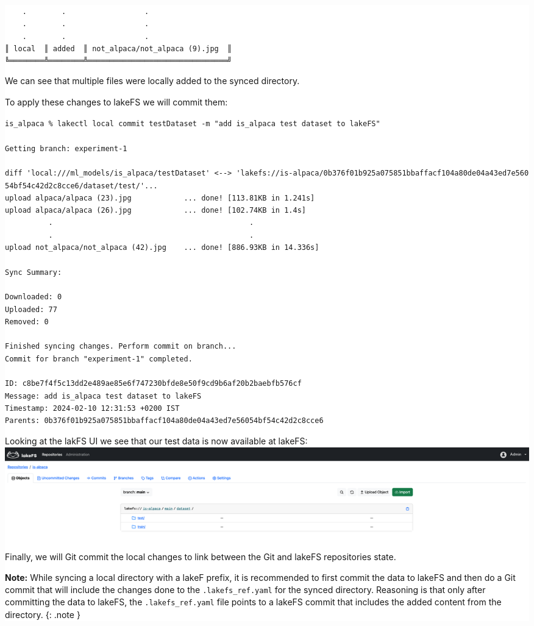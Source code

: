 ```shell
    .        .                  .
    .        .                  .
    .        .                  .
║ local  ║ added  ║ not_alpaca/not_alpaca (9).jpg  ║
╚════════╩════════╩════════════════════════════════╝
```

We can see that multiple files were locally added to the synced directory.  

To apply these changes to lakeFS we will commit them: 
```shell
is_alpaca % lakectl local commit testDataset -m "add is_alpaca test dataset to lakeFS" 

Getting branch: experiment-1

diff 'local:///ml_models/is_alpaca/testDataset' <--> 'lakefs://is-alpaca/0b376f01b925a075851bbaffacf104a80de04a43ed7e56054bf54c42d2c8cce6/dataset/test/'...
upload alpaca/alpaca (23).jpg            ... done! [113.81KB in 1.241s]
upload alpaca/alpaca (26).jpg            ... done! [102.74KB in 1.4s]
          .                                             .
          .                                             .
upload not_alpaca/not_alpaca (42).jpg    ... done! [886.93KB in 14.336s]

Sync Summary:

Downloaded: 0
Uploaded: 77
Removed: 0

Finished syncing changes. Perform commit on branch...
Commit for branch "experiment-1" completed.

ID: c8be7f4f5c13dd2e489ae85e6f747230bfde8e50f9cd9b6af20b2baebfb576cf
Message: add is_alpaca test dataset to lakeFS
Timestamp: 2024-02-10 12:31:53 +0200 IST
Parents: 0b376f01b925a075851bbaffacf104a80de04a43ed7e56054bf54c42d2c8cce6
```

Looking at the lakFS UI we see that our test data is now available at lakeFS:
![test_dataset](../assets/img/lakectl-local/tes-and-train-dataset.png)

Finally, we will Git commit the local changes to link between the Git and lakeFS repositories state.

**Note:** While syncing a local directory with a lakeF prefix, it is recommended to first commit the data to lakeFS and then 
do a Git commit that will include the changes done to the `.lakefs_ref.yaml` for the synced directory. Reasoning is that
only after committing the data to lakeFS, the `.lakefs_ref.yaml` file points to a lakeFS commit that includes the added 
content from the directory.
{: .note }
